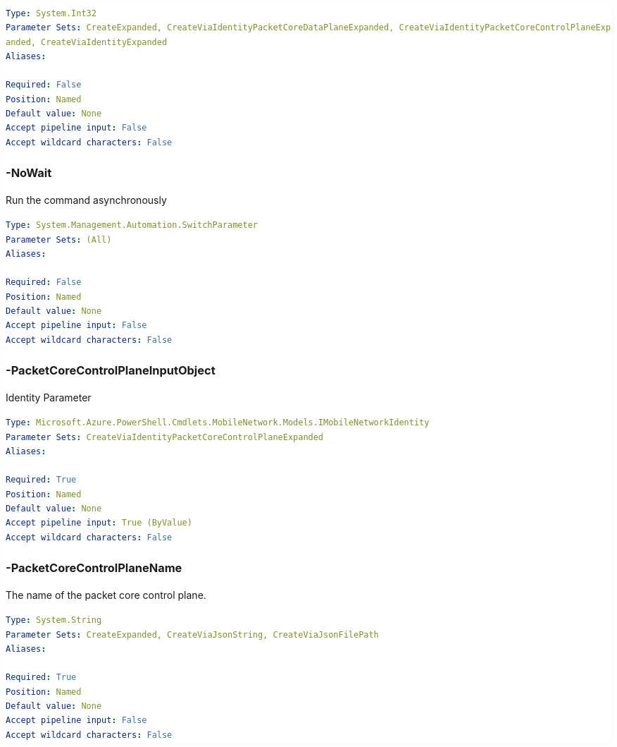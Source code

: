 ```yaml
Type: System.Int32
Parameter Sets: CreateExpanded, CreateViaIdentityPacketCoreDataPlaneExpanded, CreateViaIdentityPacketCoreControlPlaneExpanded, CreateViaIdentityExpanded
Aliases:

Required: False
Position: Named
Default value: None
Accept pipeline input: False
Accept wildcard characters: False
```

### -NoWait
Run the command asynchronously

```yaml
Type: System.Management.Automation.SwitchParameter
Parameter Sets: (All)
Aliases:

Required: False
Position: Named
Default value: None
Accept pipeline input: False
Accept wildcard characters: False
```

### -PacketCoreControlPlaneInputObject
Identity Parameter

```yaml
Type: Microsoft.Azure.PowerShell.Cmdlets.MobileNetwork.Models.IMobileNetworkIdentity
Parameter Sets: CreateViaIdentityPacketCoreControlPlaneExpanded
Aliases:

Required: True
Position: Named
Default value: None
Accept pipeline input: True (ByValue)
Accept wildcard characters: False
```

### -PacketCoreControlPlaneName
The name of the packet core control plane.

```yaml
Type: System.String
Parameter Sets: CreateExpanded, CreateViaJsonString, CreateViaJsonFilePath
Aliases:

Required: True
Position: Named
Default value: None
Accept pipeline input: False
Accept wildcard characters: False
```
